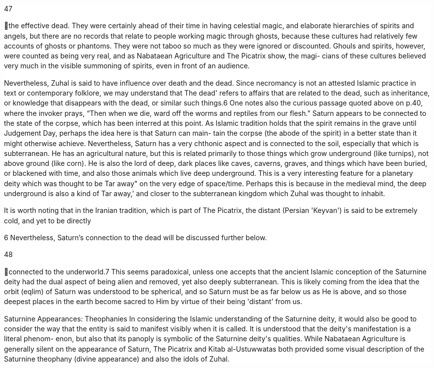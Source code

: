 47

the effective  dead. They were  certainly ahead of their time  in  having celestial
magic, and elaborate hierarchies of spirits and angels, but there are no records
that relate to people working magic through ghosts, because these cultures had
relatively few accounts of ghosts or phantoms. They were not taboo so much as
they were  ignored or discounted.  Ghouls  and spirits,  however,  were  counted
as being very real, and as Nabataean Agriculture and The Picatrix show, the magi-
cians of these cultures believed very much in the visible summoning of spirits,
even in front of an audience.

Nevertheless, Zuhal is said to have influence over death and the dead. Since
necromancy is not an attested Islamic practice in text or contemporary folklore,
we may understand that The dead' refers to affairs that are related to the dead,
such  as  inheritance,  or  knowledge  that  disappears  with  the  dead,  or  similar
such things.6 One notes also the curious passage quoted above on p.40, where
the  invoker prays,  “Then when we  die, ward off the worms  and reptiles  from
our flesh." Saturn appears to be connected to the state of the corpse, which has
been interred at this point. As Islamic tradition holds that the spirit remains in
the grave until Judgement Day, perhaps the idea here is that Saturn can main-
tain the corpse (the abode of the spirit) in a better state than it might otherwise
achieve.  Nevertheless,  Saturn  has  a very chthonic  aspect  and is  connected to
the soil,  especially that which  is  subterranean.  He has  an  agricultural nature,
but  this  is  related  primarily  to  those  things  which  grow  underground  (like
turnips),  not above ground (like corn).  He is also the lord of deep, dark places
like  caves,  caverns,  graves,  and things  which  have  been  buried,  or  blackened
with time, and also those animals which live deep underground. This is a very
interesting feature for a planetary deity which was thought to be Tar away" on
the very edge of space/time.  Perhaps this is because in the medieval mind, the
deep underground is  also  a kind of Tar away,' and closer to the  subterranean
kingdom which Zuhal was thought to inhabit.

It is worth noting that in the Iranian tradition, which is part of The Picatrix,
the distant (Persian 'Keyvan') is said to be extremely cold, and yet to be directly

6  Nevertheless, Saturn’s connection to the dead will be discussed further below.

48

connected to the underworld.7 This seems paradoxical, unless one accepts that
the  ancient  Islamic  conception  of the  Saturnine  deity had the  dual  aspect  of
being  alien  and  removed,  yet  also  deeply subterranean.  This  is  likely coming
from the  idea that the orbit  (eqlim)  of Saturn was understood to be  spherical,
and  so  Saturn  must  be  as  far  below us  as  He  is  above,  and  so  those  deepest
places in the earth become sacred to Him by virtue of their being 'distant' from
us.

Saturnine  Appearances:  Theophanies
In considering the Islamic understanding of the Saturnine deity, it would also
be  good to consider the way that the entity is  said to manifest visibly when  it
is  called.  It  is  understood  that  the  deity's  manifestation  is  a  literal  phenom-
enon,  but  also  that  its  panoply  is  symbolic  of the  Saturnine  deity's  qualities.
While Nabataean Agriculture is generally silent on the appearance of Saturn, The
Picatrix and Kitab al-Ustuwwatas both provided some visual description  of the
Saturnine theophany (divine appearance) and also the idols of Zuhal.
